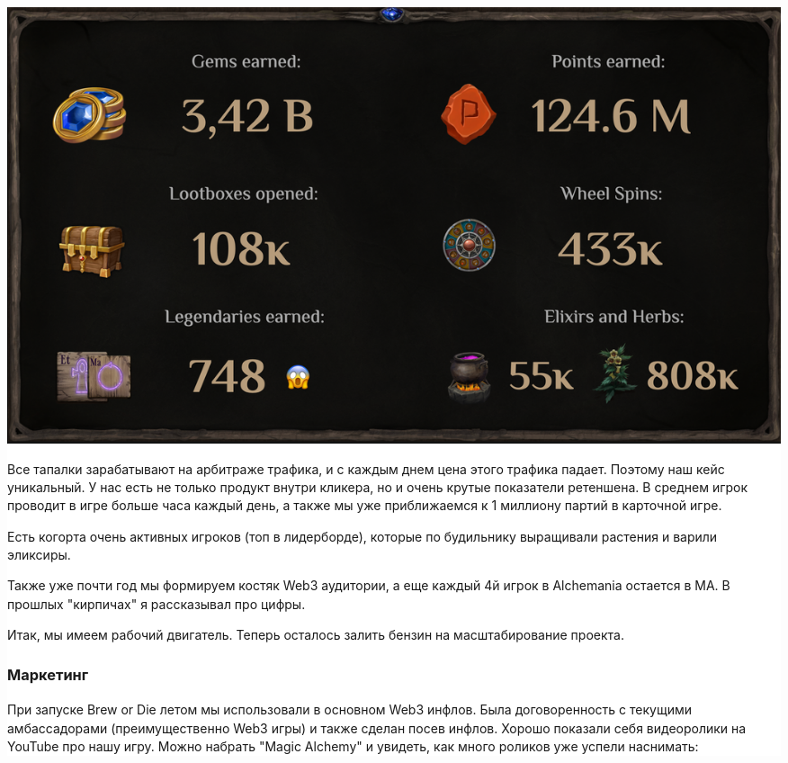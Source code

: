 ![](images/kuxna9.2x.png)

Все тапалки зарабатывают на арбитраже трафика, и с каждым днем цена этого трафика падает. Поэтому наш кейс уникальный. У нас есть не только продукт внутри кликера, но и очень крутые показатели ретеншена. В среднем игрок проводит в игре больше часа каждый день, а также мы уже приближаемся к 1 миллиону партий в карточной игре. 

Есть когорта очень активных игроков (топ в лидерборде), которые по будильнику выращивали растения и варили эликсиры. 

Также уже почти год мы формируем костяк Web3 аудитории, а еще каждый 4й игрок в Alchemania остается в МА. В прошлых "кирпичах" я рассказывал про цифры.

Итак, мы имеем рабочий двигатель. Теперь осталось залить бензин на масштабирование проекта.

### Маркетинг
При запуске Brew or Die летом мы использовали в основном Web3 инфлов. Была договоренность с текущими амбассадорами (преимущественно Web3 игры) и также сделан посев инфлов. Хорошо показали себя видеоролики на YouTube про нашу игру. Можно набрать "Magic Alchemy" и увидеть, как много роликов уже успели наснимать:

